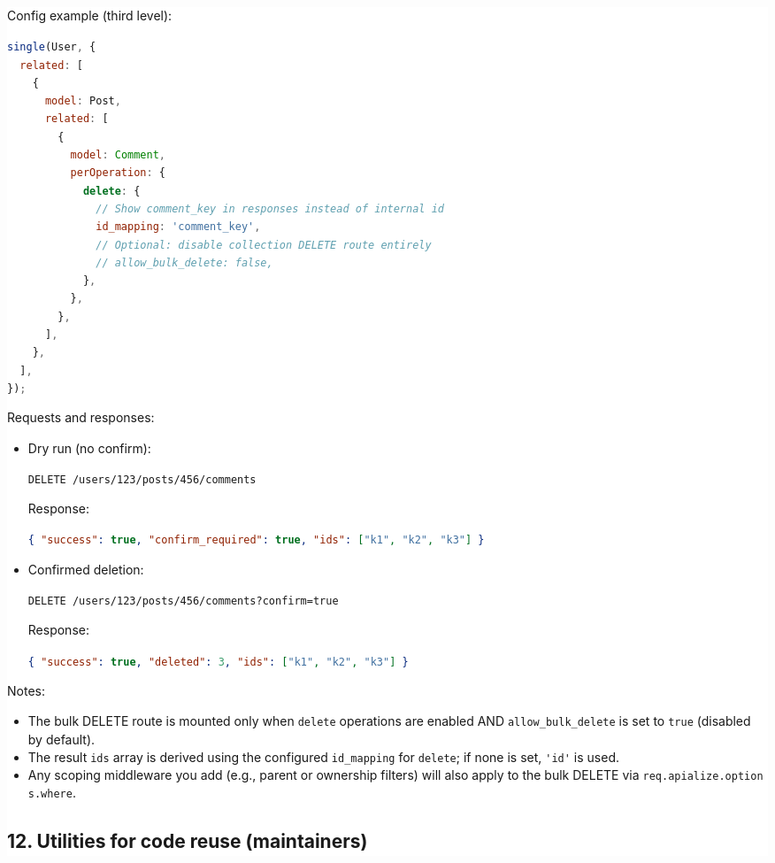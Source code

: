 Config example (third level):

```js
single(User, {
  related: [
    {
      model: Post,
      related: [
        {
          model: Comment,
          perOperation: {
            delete: {
              // Show comment_key in responses instead of internal id
              id_mapping: 'comment_key',
              // Optional: disable collection DELETE route entirely
              // allow_bulk_delete: false,
            },
          },
        },
      ],
    },
  ],
});
```

Requests and responses:

- Dry run (no confirm):

  `DELETE /users/123/posts/456/comments`

  Response:

  ```json
  { "success": true, "confirm_required": true, "ids": ["k1", "k2", "k3"] }
  ```

- Confirmed deletion:

  `DELETE /users/123/posts/456/comments?confirm=true`

  Response:

  ```json
  { "success": true, "deleted": 3, "ids": ["k1", "k2", "k3"] }
  ```

Notes:

- The bulk DELETE route is mounted only when `delete` operations are enabled AND `allow_bulk_delete` is set to `true` (disabled by default).
- The result `ids` array is derived using the configured `id_mapping` for `delete`; if none is set, `'id'` is used.
- Any scoping middleware you add (e.g., parent or ownership filters) will also apply to the bulk DELETE via `req.apialize.options.where`.

## 12. Utilities for code reuse (maintainers)
